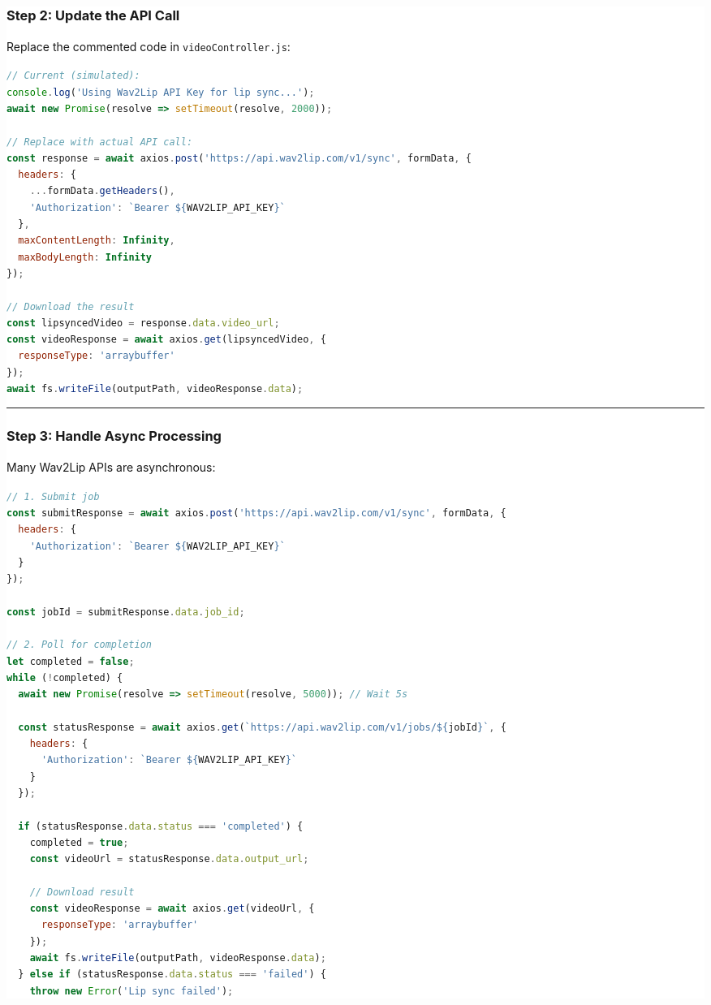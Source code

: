 
### **Step 2: Update the API Call**

Replace the commented code in `videoController.js`:

```javascript
// Current (simulated):
console.log('Using Wav2Lip API Key for lip sync...');
await new Promise(resolve => setTimeout(resolve, 2000));

// Replace with actual API call:
const response = await axios.post('https://api.wav2lip.com/v1/sync', formData, {
  headers: {
    ...formData.getHeaders(),
    'Authorization': `Bearer ${WAV2LIP_API_KEY}`
  },
  maxContentLength: Infinity,
  maxBodyLength: Infinity
});

// Download the result
const lipsyncedVideo = response.data.video_url;
const videoResponse = await axios.get(lipsyncedVideo, {
  responseType: 'arraybuffer'
});
await fs.writeFile(outputPath, videoResponse.data);
```

---

### **Step 3: Handle Async Processing**

Many Wav2Lip APIs are asynchronous:

```javascript
// 1. Submit job
const submitResponse = await axios.post('https://api.wav2lip.com/v1/sync', formData, {
  headers: {
    'Authorization': `Bearer ${WAV2LIP_API_KEY}`
  }
});

const jobId = submitResponse.data.job_id;

// 2. Poll for completion
let completed = false;
while (!completed) {
  await new Promise(resolve => setTimeout(resolve, 5000)); // Wait 5s
  
  const statusResponse = await axios.get(`https://api.wav2lip.com/v1/jobs/${jobId}`, {
    headers: {
      'Authorization': `Bearer ${WAV2LIP_API_KEY}`
    }
  });
  
  if (statusResponse.data.status === 'completed') {
    completed = true;
    const videoUrl = statusResponse.data.output_url;
    
    // Download result
    const videoResponse = await axios.get(videoUrl, {
      responseType: 'arraybuffer'
    });
    await fs.writeFile(outputPath, videoResponse.data);
  } else if (statusResponse.data.status === 'failed') {
    throw new Error('Lip sync failed');
```
